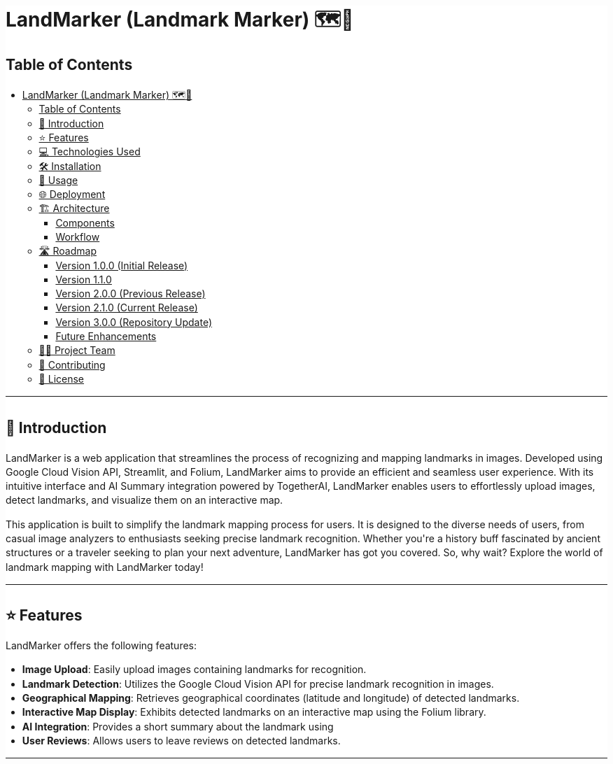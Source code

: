 # LandMarker (Landmark Marker) 🗺️📌

## Table of Contents
- [LandMarker (Landmark Marker) 🗺️📌](#landmarker-landmark-marker-️)
  - [Table of Contents](#table-of-contents)
  - [🌟 Introduction](#-introduction)
  - [⭐ Features](#-features)
  - [💻 Technologies Used](#-technologies-used)
  - [🛠️ Installation](#️-installation)
  - [🚀 Usage](#-usage)
  - [🌐 Deployment](#-deployment)
  - [🏗️ Architecture](#️-architecture)
    - [Components](#components)
    - [Workflow](#workflow)
  - [🛣️ Roadmap](#️-roadmap)
    - [Version 1.0.0 (Initial Release)](#version-100-initial-release)
    - [Version 1.1.0](#version-110)
    - [Version 2.0.0 (Previous Release)](#version-200-previous-release)
    - [Version 2.1.0 (Current Release)](#version-210-current-release)
    - [Version 3.0.0 (Repository Update)](#version-300-repository-update)
    - [Future Enhancements](#future-enhancements)
  - [👨‍💻 Project Team](#-project-team)
  - [🤝 Contributing](#-contributing)
  - [📝 License](#-license)

---

## 🌟 Introduction

LandMarker is a web application that streamlines the process of recognizing and mapping landmarks in images. Developed using Google Cloud Vision API, Streamlit, and Folium, LandMarker aims to provide an efficient and seamless user experience. With its intuitive interface and AI Summary integration powered by TogetherAI, LandMarker enables users to effortlessly upload images, detect landmarks, and visualize them on an interactive map.

This application is built to simplify the landmark mapping process for users. It is designed to the diverse needs of users, from casual image analyzers to enthusiasts seeking precise landmark recognition. Whether you're a history buff fascinated by ancient structures or a traveler seeking to plan your next adventure, LandMarker has got you covered. So, why wait? Explore the world of landmark mapping with LandMarker today!

---

## ⭐ Features

LandMarker offers the following features:
- **Image Upload**: Easily upload images containing landmarks for recognition.
- **Landmark Detection**: Utilizes the Google Cloud Vision API for precise landmark recognition in images.
- **Geographical Mapping**: Retrieves geographical coordinates (latitude and longitude) of detected landmarks.
- **Interactive Map Display**: Exhibits detected landmarks on an interactive map using the Folium library.
- **AI Integration**: Provides a short summary about the landmark using 
- **User Reviews**: Allows users to leave reviews on detected landmarks. 

---